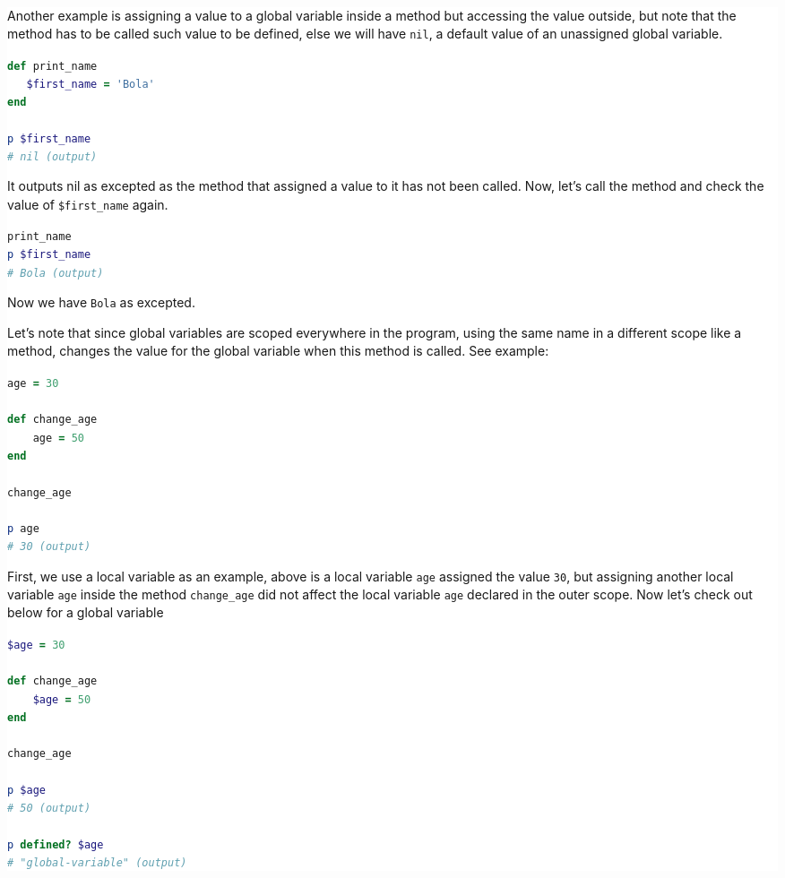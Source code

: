 Another example is assigning a value to a global variable inside a method but accessing the value outside, but note that the method has to be called such value to be defined, else we will have `nil`, a default value of an unassigned global variable.

```rb
def print_name
   $first_name = 'Bola'
end

p $first_name
# nil (output)
```

It outputs nil as excepted as the method that assigned a value to it has not been called. Now, let’s call the method and check the value of `$first_name` again.

```rb
print_name
p $first_name
# Bola (output)
```

Now we have `Bola` as excepted.

Let’s note that since global variables are scoped everywhere in the program, using the same name in a different scope like a method, changes the value for the global variable when this method is called. See example:

```rb
age = 30

def change_age
    age = 50
end

change_age

p age
# 30 (output)

```

First, we use a local variable as an example, above is a local variable `age` assigned the value `30`, but assigning another local variable `age` inside the method `change_age` did not affect the local variable `age` declared in the outer scope. Now let’s check out below for a global variable

```rb
$age = 30

def change_age
    $age = 50
end

change_age

p $age
# 50 (output)

p defined? $age
# "global-variable" (output)
```

